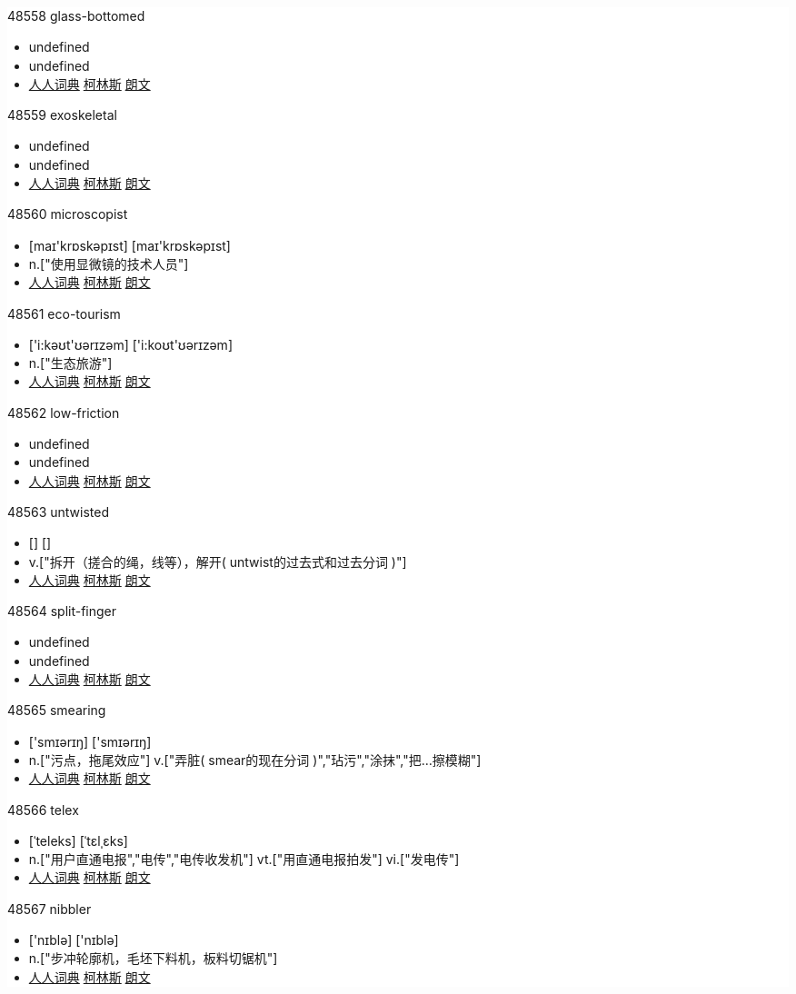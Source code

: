 48558 glass-bottomed 
- undefined 
- undefined 
- [人人词典](https://www.91dict.com/words?w=glass-bottomed) [柯林斯](https://www.collinsdictionary.com/zh/dictionary/english/glass-bottomed) [朗文](https://www.ldoceonline.com/dictionary/glass-bottomed) 

48559 exoskeletal 
- undefined 
- undefined 
- [人人词典](https://www.91dict.com/words?w=exoskeletal) [柯林斯](https://www.collinsdictionary.com/zh/dictionary/english/exoskeletal) [朗文](https://www.ldoceonline.com/dictionary/exoskeletal) 

48560 microscopist 
- [maɪ'krɒskəpɪst]  [maɪ'krɒskəpɪst] 
- n.["使用显微镜的技术人员"]   
- [人人词典](https://www.91dict.com/words?w=microscopist) [柯林斯](https://www.collinsdictionary.com/zh/dictionary/english/microscopist) [朗文](https://www.ldoceonline.com/dictionary/microscopist) 

48561 eco-tourism 
- ['i:kəʊt'ʊərɪzəm]  ['i:koʊt'ʊərɪzəm] 
- n.["生态旅游"]   
- [人人词典](https://www.91dict.com/words?w=eco-tourism) [柯林斯](https://www.collinsdictionary.com/zh/dictionary/english/eco-tourism) [朗文](https://www.ldoceonline.com/dictionary/eco-tourism) 

48562 low-friction 
- undefined 
- undefined 
- [人人词典](https://www.91dict.com/words?w=low-friction) [柯林斯](https://www.collinsdictionary.com/zh/dictionary/english/low-friction) [朗文](https://www.ldoceonline.com/dictionary/low-friction) 

48563 untwisted 
- []  [] 
- v.["拆开（搓合的绳，线等），解开( untwist的过去式和过去分词 )"]   
- [人人词典](https://www.91dict.com/words?w=untwisted) [柯林斯](https://www.collinsdictionary.com/zh/dictionary/english/untwisted) [朗文](https://www.ldoceonline.com/dictionary/untwisted) 

48564 split-finger 
- undefined 
- undefined 
- [人人词典](https://www.91dict.com/words?w=split-finger) [柯林斯](https://www.collinsdictionary.com/zh/dictionary/english/split-finger) [朗文](https://www.ldoceonline.com/dictionary/split-finger) 

48565 smearing 
- ['smɪərɪŋ]  ['smɪərɪŋ] 
- n.["污点，拖尾效应"]  v.["弄脏( smear的现在分词 )","玷污","涂抹","把…擦模糊"]   
- [人人词典](https://www.91dict.com/words?w=smearing) [柯林斯](https://www.collinsdictionary.com/zh/dictionary/english/smearing) [朗文](https://www.ldoceonline.com/dictionary/smearing) 

48566 telex 
- [ˈteleks]  [ˈtɛlˌɛks] 
- n.["用户直通电报","电传","电传收发机"]  vt.["用直通电报拍发"]  vi.["发电传"]   
- [人人词典](https://www.91dict.com/words?w=telex) [柯林斯](https://www.collinsdictionary.com/zh/dictionary/english/telex) [朗文](https://www.ldoceonline.com/dictionary/telex) 

48567 nibbler 
- ['nɪblə]  ['nɪblə] 
- n.["步冲轮廓机，毛坯下料机，板料切锯机"]   
- [人人词典](https://www.91dict.com/words?w=nibbler) [柯林斯](https://www.collinsdictionary.com/zh/dictionary/english/nibbler) [朗文](https://www.ldoceonline.com/dictionary/nibbler) 
